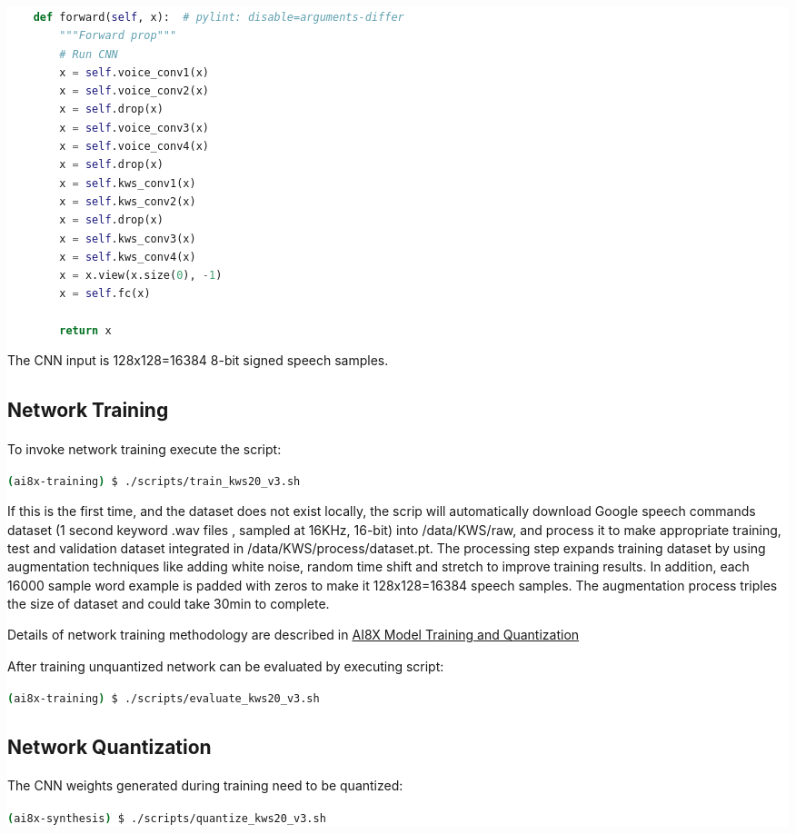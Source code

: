 ```python
    def forward(self, x):  # pylint: disable=arguments-differ
        """Forward prop"""
        # Run CNN
        x = self.voice_conv1(x)
        x = self.voice_conv2(x)
        x = self.drop(x)
        x = self.voice_conv3(x)
        x = self.voice_conv4(x)
        x = self.drop(x)
        x = self.kws_conv1(x)
        x = self.kws_conv2(x)
        x = self.drop(x)
        x = self.kws_conv3(x)
        x = self.kws_conv4(x)
        x = x.view(x.size(0), -1)
        x = self.fc(x)

        return x
```

The CNN input is 128x128=16384 8-bit signed speech samples.

## Network Training

To invoke network training execute the script:

```bash
(ai8x-training) $ ./scripts/train_kws20_v3.sh
```

If this is the first time, and the dataset does not exist locally, the scrip will automatically download Google speech commands dataset (1 second keyword .wav files , sampled at 16KHz, 16-bit) into /data/KWS/raw, and process it to make appropriate training, test and validation dataset integrated in /data/KWS/process/dataset.pt. The processing step expands training dataset by using augmentation techniques like adding white noise, random time shift and stretch to improve training results. In addition, each 16000 sample word example is padded with zeros to make it 128x128=16384 speech samples. The augmentation process triples the size of dataset and could take 30min to complete.

Details of network training methodology are described in [AI8X Model Training and Quantization](https://github.com/MaximIntegratedAI/ai8x-synthesis/blob/master/README.md)

After training unquantized network can be evaluated by executing script:

```bash
(ai8x-training) $ ./scripts/evaluate_kws20_v3.sh
```



## Network Quantization

The CNN weights generated during training need to be quantized:

```bash
(ai8x-synthesis) $ ./scripts/quantize_kws20_v3.sh
```
